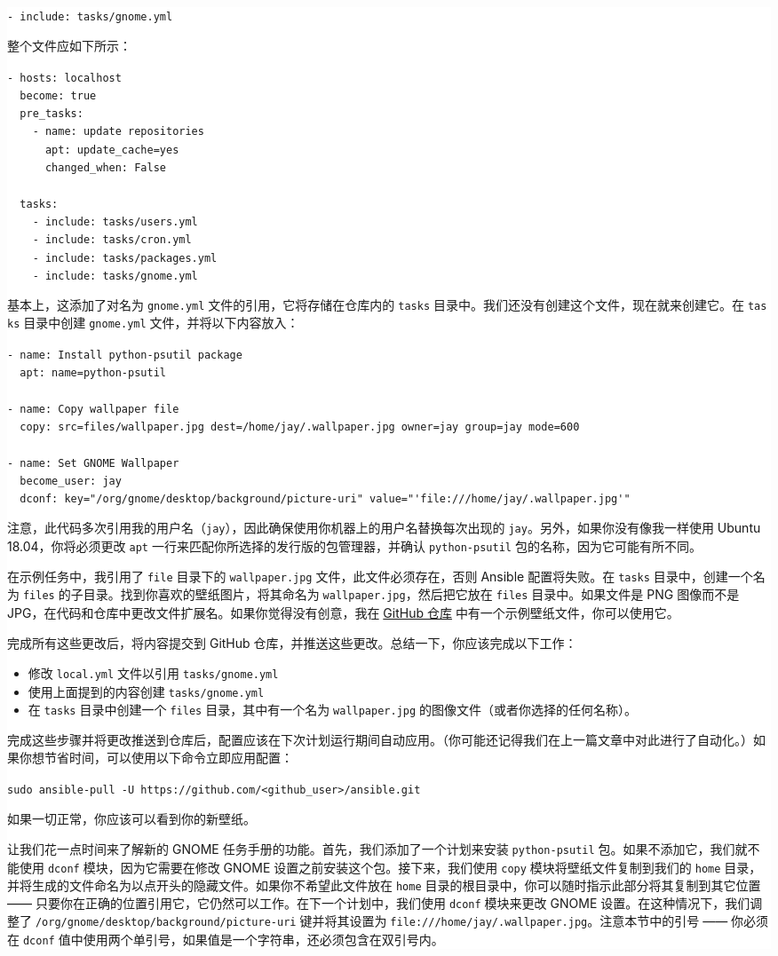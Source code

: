 ```shell
- include: tasks/gnome.yml
```

整个文件应如下所示：

```shell
- hosts: localhost
  become: true
  pre_tasks:
    - name: update repositories
      apt: update_cache=yes
      changed_when: False

  tasks:
    - include: tasks/users.yml
    - include: tasks/cron.yml
    - include: tasks/packages.yml
    - include: tasks/gnome.yml
```

基本上，这添加了对名为 `gnome.yml` 文件的引用，它将存储在仓库内的 `tasks` 目录中。我们还没有创建这个文件，现在就来创建它。在 `tasks` 目录中创建 `gnome.yml` 文件，并将以下内容放入：

```shell
- name: Install python-psutil package
  apt: name=python-psutil

- name: Copy wallpaper file
  copy: src=files/wallpaper.jpg dest=/home/jay/.wallpaper.jpg owner=jay group=jay mode=600

- name: Set GNOME Wallpaper
  become_user: jay
  dconf: key="/org/gnome/desktop/background/picture-uri" value="'file:///home/jay/.wallpaper.jpg'"
```

注意，此代码多次引用我的用户名（`jay`），因此确保使用你机器上的用户名替换每次出现的 `jay`。另外，如果你没有像我一样使用 Ubuntu 18.04，你将必须更改 `apt` 一行来匹配你所选择的发行版的包管理器，并确认 `python-psutil` 包的名称，因为它可能有所不同。

在示例任务中，我引用了 `file` 目录下的 `wallpaper.jpg` 文件，此文件必须存在，否则 Ansible 配置将失败。在 `tasks` 目录中，创建一个名为 `files` 的子目录。找到你喜欢的壁纸图片，将其命名为 `wallpaper.jpg`，然后把它放在 `files` 目录中。如果文件是 PNG 图像而不是 JPG，在代码和仓库中更改文件扩展名。如果你觉得没有创意，我在 [GitHub 仓库](https://github.com/jlacroix82/ansible_article.git) 中有一个示例壁纸文件，你可以使用它。

完成所有这些更改后，将内容提交到 GitHub 仓库，并推送这些更改。总结一下，你应该完成以下工作：

* 修改 `local.yml` 文件以引用 `tasks/gnome.yml`
* 使用上面提到的内容创建 `tasks/gnome.yml`
* 在 `tasks` 目录中创建一个 `files` 目录，其中有一个名为 `wallpaper.jpg` 的图像文件（或者你选择的任何名称）。

完成这些步骤并将更改推送到仓库后，配置应该在下次计划运行期间自动应用。（你可能还记得我们在上一篇文章中对此进行了自动化。）如果你想节省时间，可以使用以下命令立即应用配置：

```shell
sudo ansible-pull -U https://github.com/<github_user>/ansible.git
```

如果一切正常，你应该可以看到你的新壁纸。

让我们花一点时间来了解新的 GNOME 任务手册的功能。首先，我们添加了一个计划来安装 `python-psutil` 包。如果不添加它，我们就不能使用 `dconf` 模块，因为它需要在修改 GNOME 设置之前安装这个包。接下来，我们使用 `copy` 模块将壁纸文件复制到我们的 `home` 目录，并将生成的文件命名为以点开头的隐藏文件。如果你不希望此文件放在 `home` 目录的根目录中，你可以随时指示此部分将其复制到其它位置 —— 只要你在正确的位置引用它，它仍然可以工作。在下一个计划中，我们使用 `dconf` 模块来更改 GNOME 设置。在这种情况下，我们调整了 `/org/gnome/desktop/background/picture-uri` 键并将其设置为 `file:///home/jay/.wallpaper.jpg`。注意本节中的引号 —— 你必须在 `dconf` 值中使用两个单引号，如果值是一个字符串，还必须包含在双引号内。
